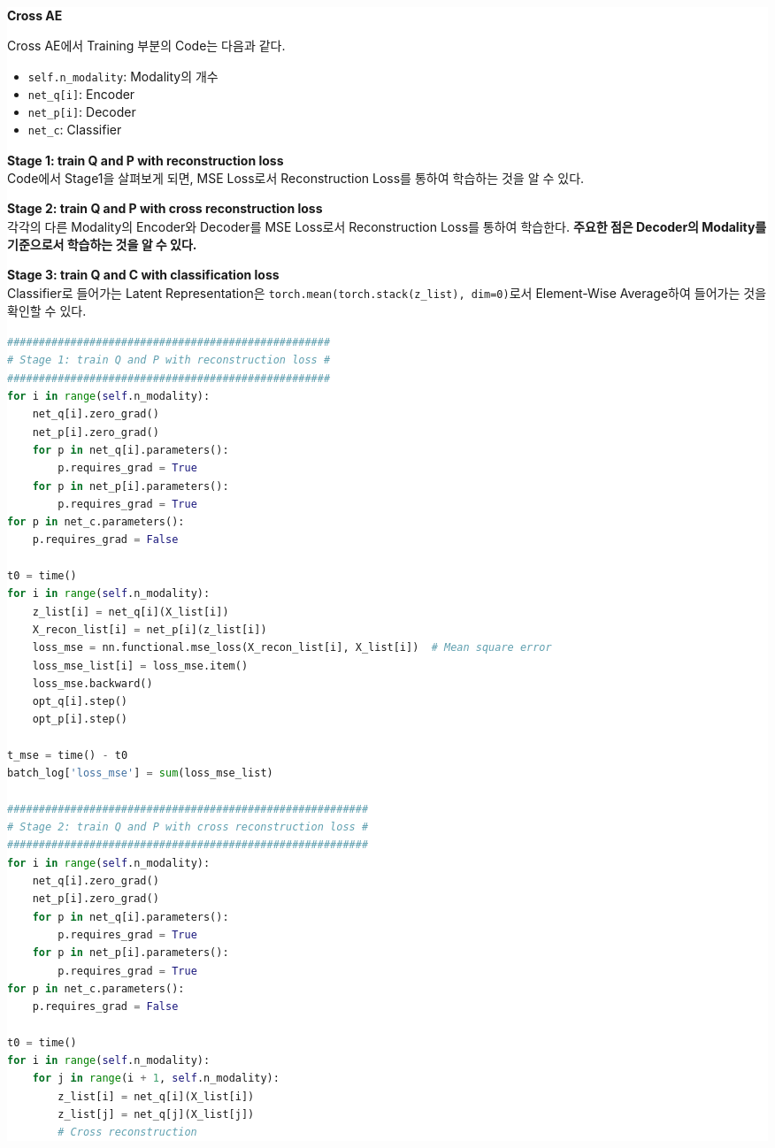 **Cross AE**  

Cross AE에서 Training 부분의 Code는 다음과 같다.

- <code>self.n_modality</code>: Modality의 개수
- <code>net_q[i]</code>: Encoder
- <code>net_p[i]</code>: Decoder
- <code>net_c</code>: Classifier

**Stage 1: train Q and P with reconstruction loss**  
Code에서 Stage1을 살펴보게 되면, MSE Loss로서 Reconstruction Loss를 통하여 학습하는 것을 알 수 있다.

**Stage 2: train Q and P with cross reconstruction loss**  
각각의 다른 Modality의 Encoder와 Decoder를 MSE Loss로서 Reconstruction Loss를 통하여 학습한다. **주요한 점은 Decoder의 Modality를 기준으로서 학습하는 것을 알 수 있다.**

**Stage 3: train Q and C with classification loss**  
Classifier로 들어가는 Latent Representation은 <code>torch.mean(torch.stack(z_list), dim=0)</code>로서 Element-Wise Average하여 들어가는 것을 확인할 수 있다.


```python
###################################################
# Stage 1: train Q and P with reconstruction loss #
###################################################
for i in range(self.n_modality):
    net_q[i].zero_grad()
    net_p[i].zero_grad()
    for p in net_q[i].parameters():
        p.requires_grad = True
    for p in net_p[i].parameters():
        p.requires_grad = True
for p in net_c.parameters():
    p.requires_grad = False

t0 = time()
for i in range(self.n_modality):
    z_list[i] = net_q[i](X_list[i])
    X_recon_list[i] = net_p[i](z_list[i])
    loss_mse = nn.functional.mse_loss(X_recon_list[i], X_list[i])  # Mean square error
    loss_mse_list[i] = loss_mse.item()
    loss_mse.backward()
    opt_q[i].step()
    opt_p[i].step()

t_mse = time() - t0
batch_log['loss_mse'] = sum(loss_mse_list)

#########################################################
# Stage 2: train Q and P with cross reconstruction loss #
#########################################################
for i in range(self.n_modality):
    net_q[i].zero_grad()
    net_p[i].zero_grad()
    for p in net_q[i].parameters():
        p.requires_grad = True
    for p in net_p[i].parameters():
        p.requires_grad = True
for p in net_c.parameters():
    p.requires_grad = False

t0 = time()
for i in range(self.n_modality):
    for j in range(i + 1, self.n_modality):
        z_list[i] = net_q[i](X_list[i])
        z_list[j] = net_q[j](X_list[j])
        # Cross reconstruction
```